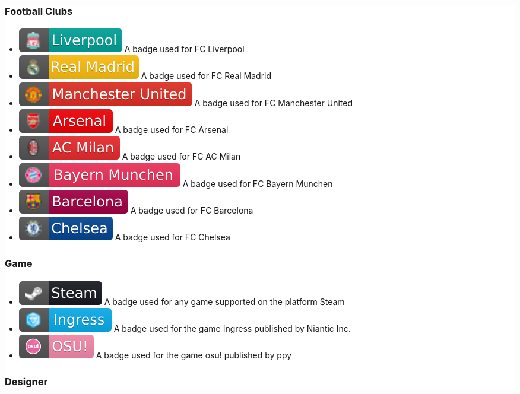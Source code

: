 
### Football Clubs

- [![liverpool](./src/liverpool.svg)](https://aleen42.github.io/badges/src/liverpool.svg) A badge used for FC Liverpool
- [![real_madrid](./src/real_madrid.svg)](https://aleen42.github.io/badges/src/real_madrid.svg) A badge used for FC Real Madrid
- [![manchester_united](./src/manchester_united.svg)](https://aleen42.github.io/badges/src/manchester_united.svg) A badge used for FC Manchester United
- [![arsenal](./src/arsenal.svg)](https://aleen42.github.io/badges/src/arsenal.svg) A badge used for FC Arsenal
- [![ac_milan](./src/ac_milan.svg)](https://aleen42.github.io/badges/src/ac_milan.svg) A badge used for FC AC Milan
- [![bayern_munchen](./src/bayern_munchen.svg)](https://aleen42.github.io/badges/src/bayern_munchen.svg) A badge used for FC Bayern Munchen
- [![barcelona](./src/barcelona.svg)](https://aleen42.github.io/badges/src/barcelona.svg) A badge used for FC Barcelona
- [![chelsea](./src/chelsea.svg)](https://aleen42.github.io/badges/src/chelsea.svg) A badge used for FC Chelsea


### Game

- [![steam](./src/steam.svg)](https://aleen42.github.io/badges/src/steam.svg) A badge used for any game supported on the platform Steam
- [![ingress](./src/ingress.svg)](https://aleen42.github.io/badges/src/ingress.svg) A badge used for the game Ingress published by Niantic Inc.
- [![osu](./src/osu.svg)](https://aleen42.github.io/badges/src/osu.svg) A badge used for the game osu! published by ppy


### Designer
